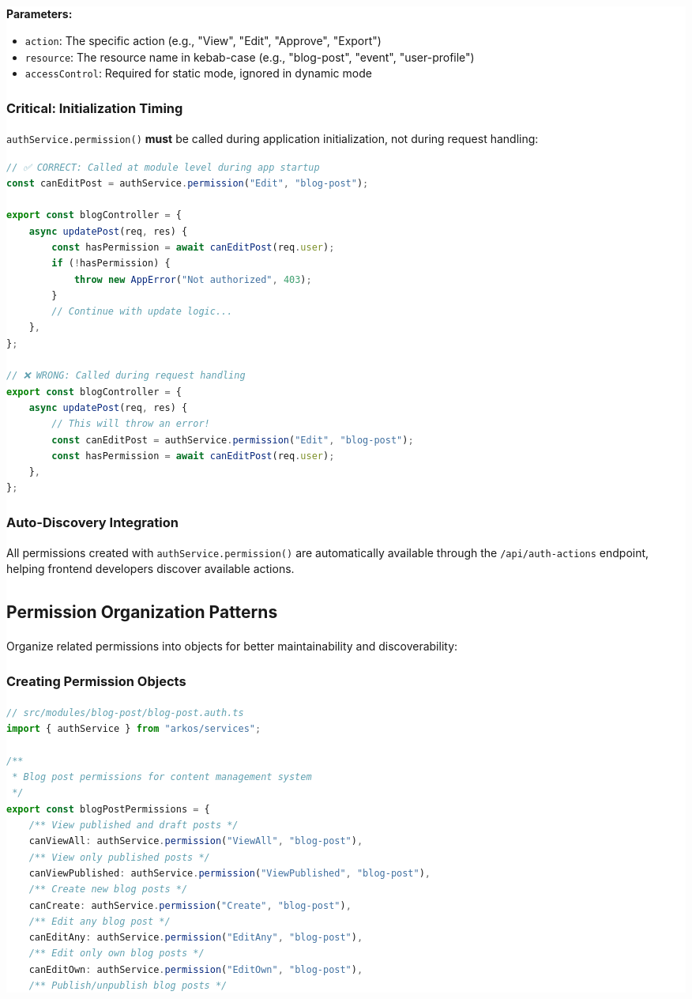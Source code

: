 **Parameters:**

- `action`: The specific action (e.g., "View", "Edit", "Approve", "Export")
- `resource`: The resource name in kebab-case (e.g., "blog-post", "event", "user-profile")
- `accessControl`: Required for static mode, ignored in dynamic mode

### Critical: Initialization Timing

`authService.permission()` **must** be called during application initialization, not during request handling:

```typescript
// ✅ CORRECT: Called at module level during app startup
const canEditPost = authService.permission("Edit", "blog-post");

export const blogController = {
    async updatePost(req, res) {
        const hasPermission = await canEditPost(req.user);
        if (!hasPermission) {
            throw new AppError("Not authorized", 403);
        }
        // Continue with update logic...
    },
};

// ❌ WRONG: Called during request handling
export const blogController = {
    async updatePost(req, res) {
        // This will throw an error!
        const canEditPost = authService.permission("Edit", "blog-post");
        const hasPermission = await canEditPost(req.user);
    },
};
```

### Auto-Discovery Integration

All permissions created with `authService.permission()` are automatically available through the `/api/auth-actions` endpoint, helping frontend developers discover available actions.

## Permission Organization Patterns

Organize related permissions into objects for better maintainability and discoverability:

### Creating Permission Objects

```typescript
// src/modules/blog-post/blog-post.auth.ts
import { authService } from "arkos/services";

/**
 * Blog post permissions for content management system
 */
export const blogPostPermissions = {
    /** View published and draft posts */
    canViewAll: authService.permission("ViewAll", "blog-post"),
    /** View only published posts */
    canViewPublished: authService.permission("ViewPublished", "blog-post"),
    /** Create new blog posts */
    canCreate: authService.permission("Create", "blog-post"),
    /** Edit any blog post */
    canEditAny: authService.permission("EditAny", "blog-post"),
    /** Edit only own blog posts */
    canEditOwn: authService.permission("EditOwn", "blog-post"),
    /** Publish/unpublish blog posts */
```